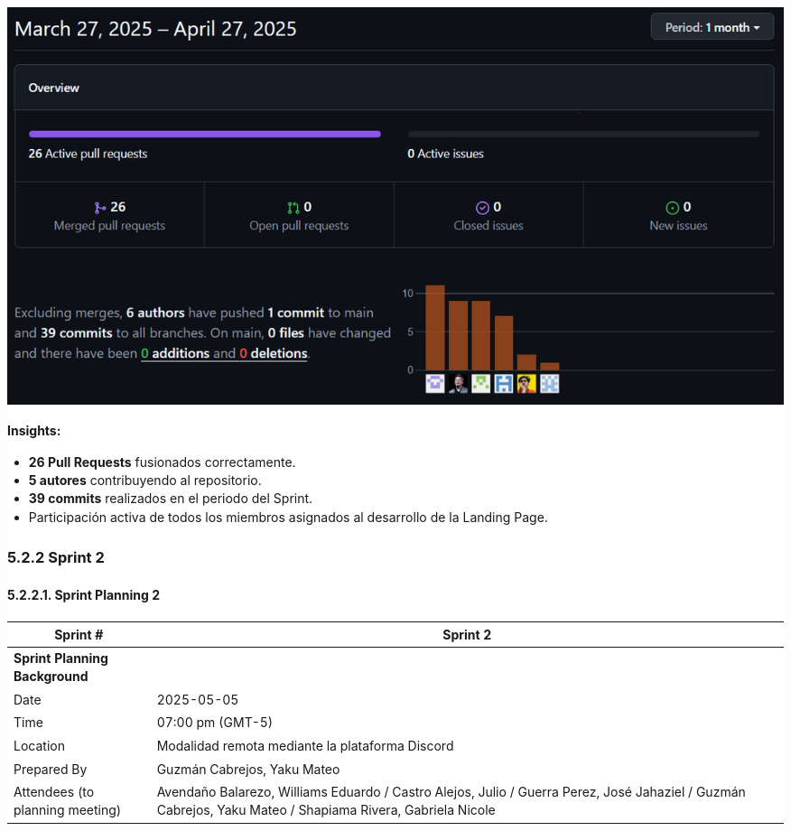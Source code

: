 ![Captura Insights](assets/images/evidencia-Team-Collaboration-Insights-during-Sprint.png)

**Insights:**

- **26 Pull Requests** fusionados correctamente.
- **5 autores** contribuyendo al repositorio.
- **39 commits** realizados en el periodo del Sprint.
- Participación activa de todos los miembros asignados al desarrollo de la Landing Page.

### 5.2.2 Sprint 2

#### 5.2.2.1. Sprint Planning 2

| Sprint #                             | Sprint 2                                                                                                                                                                                                                                                                                                                                                                                                                                                                                                                                                                                                                                                     |
| ------------------------------------ |------------------------------------------------------------------------------------------------------------------------------------------------------------------------------------------------------------------------------------------------------------------------------------------------------------------------------------------------------------------------------------------------------------------------------------------------------------------------------------------------------------------------------------------------------------------------------------------------------------------------------------------------------------ |
| **Sprint Planning Background** |                                                                                                                                                                                                                                                                                                                                                                                                                                                                                                                                                                                                                                                              |
| Date                                 | 2025-05-05                                                                                                                                                                                                                                                                                                                                                                                                                                                                                                                                                                                                                                                   |
| Time                                 | 07:00 pm (GMT-5)                                                                                                                                                                                                                                                                                                                                                                                                                                                                                                                                                                                                                                             |
| Location                             | Modalidad remota mediante la plataforma Discord                                                                                                                                                                                                                                                                                                                                                                                                                                                                                                                                                                                                              |
| Prepared By                          | Guzmán Cabrejos, Yaku Mateo                                                                                                                                                                                                                                                                                                                                                                                                                                                                                                                                                                                                                                 |
| Attendees (to planning meeting)      | Avendaño Balarezo, Williams Eduardo / Castro Alejos, Julio / Guerra Perez, José Jahaziel / Guzmán Cabrejos, Yaku Mateo / Shapiama Rivera, Gabriela Nicole                                                                                                                                                                                                                                                                                                                                                                                                                                                                                                 |
